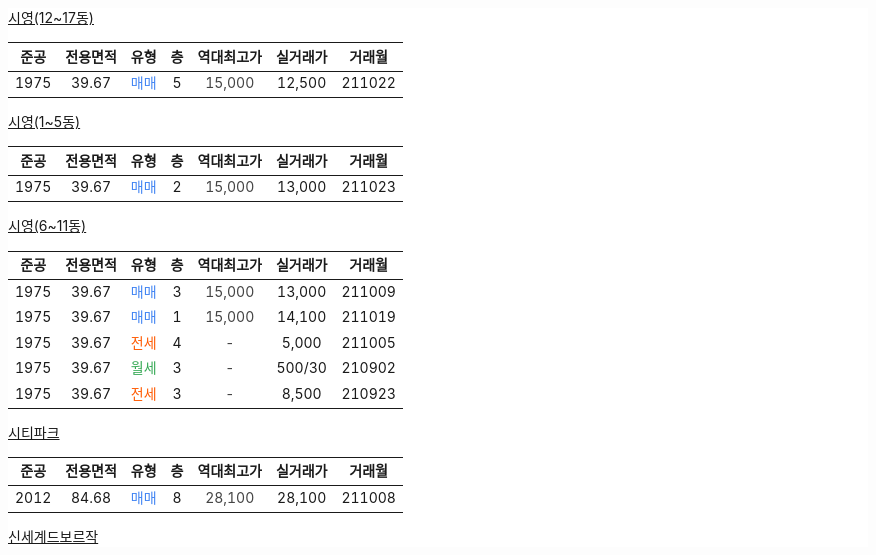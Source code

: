 [시영(12~17동)](https://search.naver.com/search.naver?query=%EB%B6%80%EC%82%B0%EA%B4%91%EC%97%AD%EC%8B%9C+%EB%B6%80%EC%82%B0%EC%A7%84%EA%B5%AC+%EA%B0%9C%EA%B8%88%EB%8F%99+%EC%8B%9C%EC%98%81%2812%7E17%EB%8F%99%29)

|준공|전용면적|유형|층|역대최고가|실거래가|거래월|
|:---:|:---:|:---:|:---:|:---:|:---:|:---:|
|1975|39.67|<span style="color:#4285f3">매매</span>|5|<span style="color:#444444">15,000</span>|12,500|211022|

[시영(1~5동)](https://search.naver.com/search.naver?query=%EB%B6%80%EC%82%B0%EA%B4%91%EC%97%AD%EC%8B%9C+%EB%B6%80%EC%82%B0%EC%A7%84%EA%B5%AC+%EA%B0%9C%EA%B8%88%EB%8F%99+%EC%8B%9C%EC%98%81%281%7E5%EB%8F%99%29)

|준공|전용면적|유형|층|역대최고가|실거래가|거래월|
|:---:|:---:|:---:|:---:|:---:|:---:|:---:|
|1975|39.67|<span style="color:#4285f3">매매</span>|2|<span style="color:#444444">15,000</span>|13,000|211023|

[시영(6~11동)](https://search.naver.com/search.naver?query=%EB%B6%80%EC%82%B0%EA%B4%91%EC%97%AD%EC%8B%9C+%EB%B6%80%EC%82%B0%EC%A7%84%EA%B5%AC+%EA%B0%9C%EA%B8%88%EB%8F%99+%EC%8B%9C%EC%98%81%286%7E11%EB%8F%99%29)

|준공|전용면적|유형|층|역대최고가|실거래가|거래월|
|:---:|:---:|:---:|:---:|:---:|:---:|:---:|
|1975|39.67|<span style="color:#4285f3">매매</span>|3|<span style="color:#444444">15,000</span>|13,000|211009|
|1975|39.67|<span style="color:#4285f3">매매</span>|1|<span style="color:#444444">15,000</span>|14,100|211019|
|1975|39.67|<span style="color:#ff5a00">전세</span>|4|<span style="color:#444444">-</span>|5,000|211005|
|1975|39.67|<span style="color:#34a853">월세</span>|3|<span style="color:#444444">-</span>|500/30|210902|
|1975|39.67|<span style="color:#ff5a00">전세</span>|3|<span style="color:#444444">-</span>|8,500|210923|


<script async src="//pagead2.googlesyndication.com/pagead/js/adsbygoogle.js"></script>

<ins class="adsbygoogle"
     style="display:block"
     data-ad-client="ca-pub-2446590836940007"
     data-ad-slot="1659523306"
     data-ad-format="auto"
     data-full-width-responsive="true"></ins>
<script>
(adsbygoogle = window.adsbygoogle || []).push({});
</script>


[시티파크](https://search.naver.com/search.naver?query=%EB%B6%80%EC%82%B0%EA%B4%91%EC%97%AD%EC%8B%9C+%EB%B6%80%EC%82%B0%EC%A7%84%EA%B5%AC+%EA%B0%9C%EA%B8%88%EB%8F%99+%EC%8B%9C%ED%8B%B0%ED%8C%8C%ED%81%AC)

|준공|전용면적|유형|층|역대최고가|실거래가|거래월|
|:---:|:---:|:---:|:---:|:---:|:---:|:---:|
|2012|84.68|<span style="color:#4285f3">매매</span>|8|<span style="color:#444444">28,100</span>|28,100|211008|

[신세계드보르작](https://search.naver.com/search.naver?query=%EB%B6%80%EC%82%B0%EA%B4%91%EC%97%AD%EC%8B%9C+%EB%B6%80%EC%82%B0%EC%A7%84%EA%B5%AC+%EA%B0%9C%EA%B8%88%EB%8F%99+%EC%8B%A0%EC%84%B8%EA%B3%84%EB%93%9C%EB%B3%B4%EB%A5%B4%EC%9E%91)
